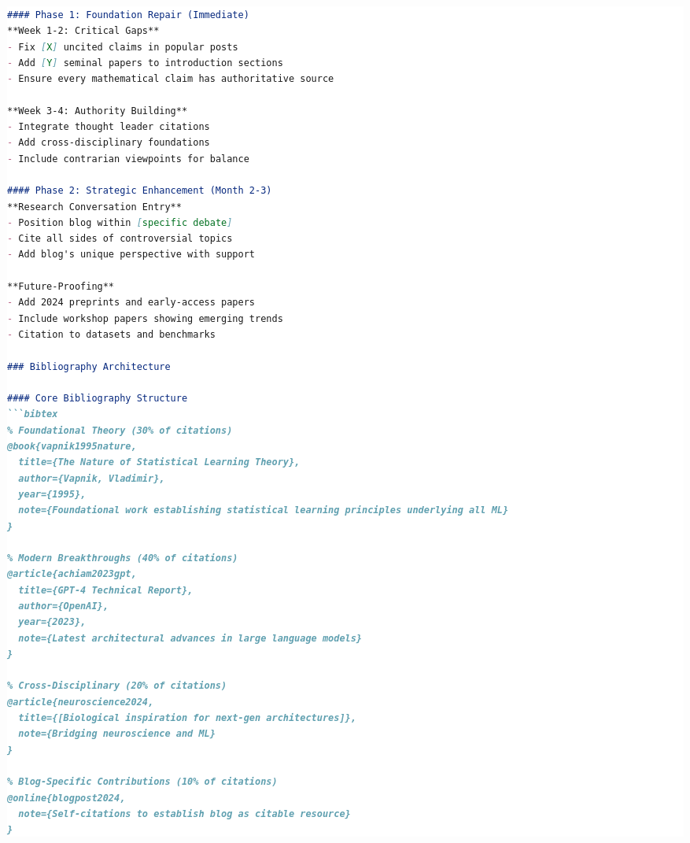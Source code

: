 ```markdown
#### Phase 1: Foundation Repair (Immediate)
**Week 1-2: Critical Gaps**
- Fix [X] uncited claims in popular posts
- Add [Y] seminal papers to introduction sections
- Ensure every mathematical claim has authoritative source

**Week 3-4: Authority Building**
- Integrate thought leader citations
- Add cross-disciplinary foundations
- Include contrarian viewpoints for balance

#### Phase 2: Strategic Enhancement (Month 2-3)
**Research Conversation Entry**
- Position blog within [specific debate]
- Cite all sides of controversial topics
- Add blog's unique perspective with support

**Future-Proofing**
- Add 2024 preprints and early-access papers
- Include workshop papers showing emerging trends
- Citation to datasets and benchmarks

### Bibliography Architecture

#### Core Bibliography Structure
```bibtex
% Foundational Theory (30% of citations)
@book{vapnik1995nature,
  title={The Nature of Statistical Learning Theory},
  author={Vapnik, Vladimir},
  year={1995},
  note={Foundational work establishing statistical learning principles underlying all ML}
}

% Modern Breakthroughs (40% of citations)
@article{achiam2023gpt,
  title={GPT-4 Technical Report},
  author={OpenAI},
  year={2023},
  note={Latest architectural advances in large language models}
}

% Cross-Disciplinary (20% of citations)
@article{neuroscience2024,
  title={[Biological inspiration for next-gen architectures]},
  note={Bridging neuroscience and ML}
}

% Blog-Specific Contributions (10% of citations)
@online{blogpost2024,
  note={Self-citations to establish blog as citable resource}
}
```
